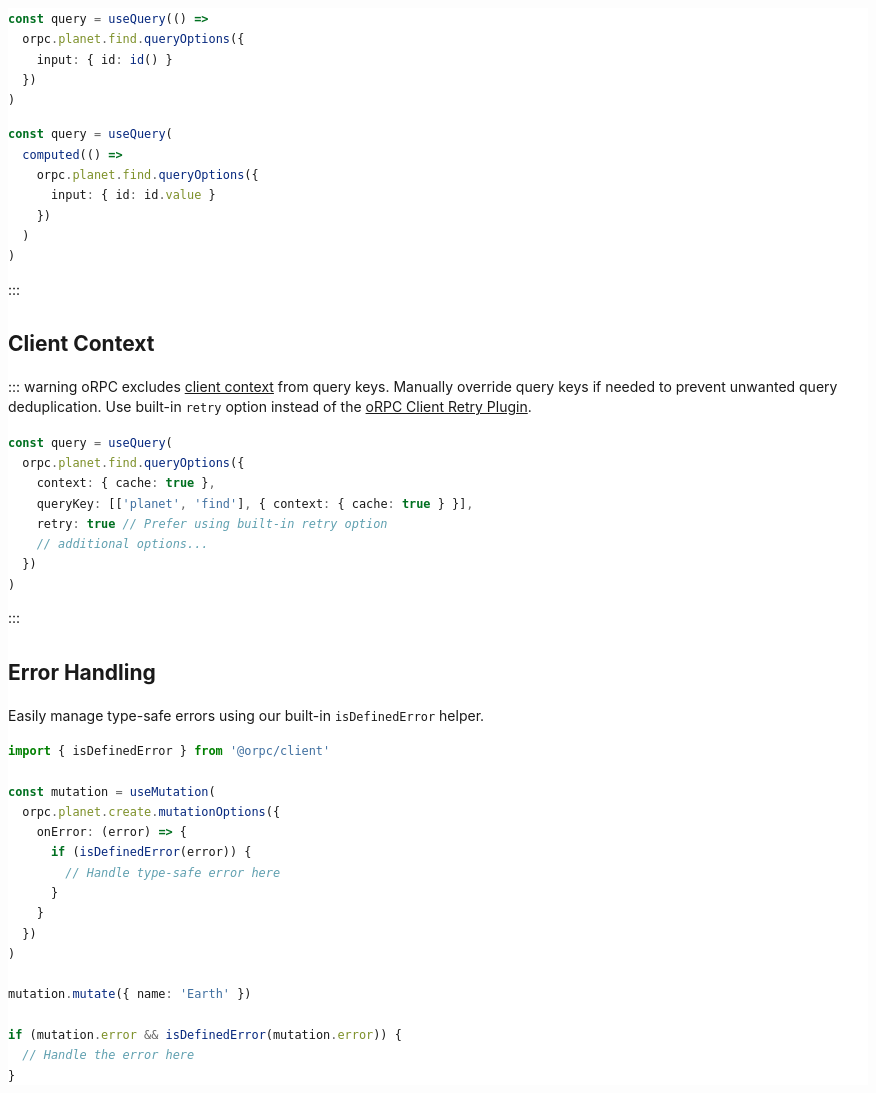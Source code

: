 ```ts [Options as Function]
const query = useQuery(() =>
  orpc.planet.find.queryOptions({
    input: { id: id() }
  })
)
```

```ts [Computed Options]
const query = useQuery(
  computed(() =>
    orpc.planet.find.queryOptions({
      input: { id: id.value }
    })
  )
)
```

:::

## Client Context

::: warning
oRPC excludes [client context](/docs/client/rpc-link#using-client-context) from query keys. Manually override query keys if needed to prevent unwanted query deduplication. Use built-in `retry` option instead of the [oRPC Client Retry Plugin](/docs/plugins/client-retry).

```ts
const query = useQuery(
  orpc.planet.find.queryOptions({
    context: { cache: true },
    queryKey: [['planet', 'find'], { context: { cache: true } }],
    retry: true // Prefer using built-in retry option
    // additional options...
  })
)
```

:::

## Error Handling

Easily manage type-safe errors using our built-in `isDefinedError` helper.

```ts
import { isDefinedError } from '@orpc/client'

const mutation = useMutation(
  orpc.planet.create.mutationOptions({
    onError: (error) => {
      if (isDefinedError(error)) {
        // Handle type-safe error here
      }
    }
  })
)

mutation.mutate({ name: 'Earth' })

if (mutation.error && isDefinedError(mutation.error)) {
  // Handle the error here
}
```
